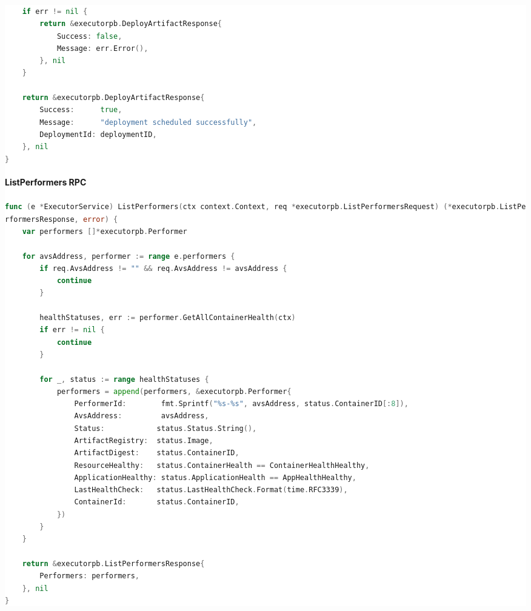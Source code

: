 ```go
    if err != nil {
        return &executorpb.DeployArtifactResponse{
            Success: false,
            Message: err.Error(),
        }, nil
    }

    return &executorpb.DeployArtifactResponse{
        Success:      true,
        Message:      "deployment scheduled successfully",
        DeploymentId: deploymentID,
    }, nil
}
```

#### ListPerformers RPC

```go
func (e *ExecutorService) ListPerformers(ctx context.Context, req *executorpb.ListPerformersRequest) (*executorpb.ListPerformersResponse, error) {
    var performers []*executorpb.Performer
    
    for avsAddress, performer := range e.performers {
        if req.AvsAddress != "" && req.AvsAddress != avsAddress {
            continue
        }

        healthStatuses, err := performer.GetAllContainerHealth(ctx)
        if err != nil {
            continue
        }

        for _, status := range healthStatuses {
            performers = append(performers, &executorpb.Performer{
                PerformerId:        fmt.Sprintf("%s-%s", avsAddress, status.ContainerID[:8]),
                AvsAddress:         avsAddress,
                Status:            status.Status.String(),
                ArtifactRegistry:  status.Image,
                ArtifactDigest:    status.ContainerID,
                ResourceHealthy:   status.ContainerHealth == ContainerHealthHealthy,
                ApplicationHealthy: status.ApplicationHealth == AppHealthHealthy,
                LastHealthCheck:   status.LastHealthCheck.Format(time.RFC3339),
                ContainerId:       status.ContainerID,
            })
        }
    }

    return &executorpb.ListPerformersResponse{
        Performers: performers,
    }, nil
}
```

